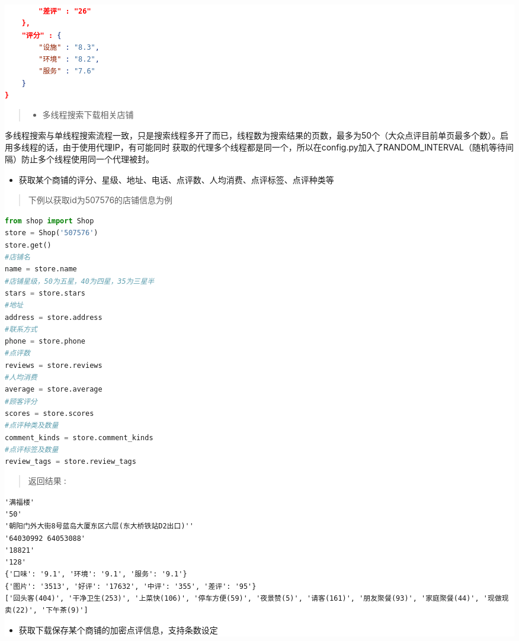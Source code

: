 ```json
        "差评" : "26"
    },
    "评分" : {
        "设施" : "8.3",
        "环境" : "8.2",
        "服务" : "7.6"
    }
}
```
> * 多线程搜索下载相关店铺

多线程搜索与单线程搜索流程一致，只是搜索线程多开了而已，线程数为搜索结果的页数，最多为50个（大众点评目前单页最多个数）。启用多线程的话，由于使用代理IP，有可能同时
获取的代理多个线程都是同一个，所以在config.py加入了RANDOM_INTERVAL（随机等待间隔）防止多个线程使用同一个代理被封。

* 获取某个商铺的评分、星级、地址、电话、点评数、人均消费、点评标签、点评种类等

> 下例以获取id为507576的店铺信息为例
```python
from shop import Shop
store = Shop('507576')
store.get()
#店铺名
name = store.name
#店铺星级，50为五星，40为四星，35为三星半
stars = store.stars
#地址
address = store.address
#联系方式
phone = store.phone
#点评数
reviews = store.reviews
#人均消费
average = store.average
#顾客评分
scores = store.scores
#点评种类及数量
comment_kinds = store.comment_kinds
#点评标签及数量
review_tags = store.review_tags
```
> 返回结果 :
```text
'满福楼'
'50'
'朝阳门外大街8号蓝岛大厦东区六层(东大桥铁站D2出口)''
'64030992 64053088'
'18821'
'128'
{'口味': '9.1', '环境': '9.1', '服务': '9.1'}
{'图片': '3513', '好评': '17632', '中评': '355', '差评': '95'}
['回头客(404)', '干净卫生(253)', '上菜快(106)', '停车方便(59)', '夜景赞(5)', '请客(161)', '朋友聚餐(93)', '家庭聚餐(44)', '现做现卖(22)', '下午茶(9)']
```
* 获取下载保存某个商铺的加密点评信息，支持条数设定
